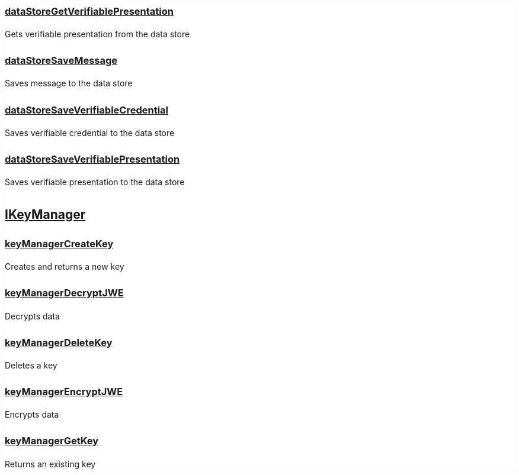 
### [dataStoreGetVerifiablePresentation](./api/daf-core.idatastore.datastoregetverifiablepresentation.md)

Gets verifiable presentation from the data store


### [dataStoreSaveMessage](./api/daf-core.idatastore.datastoresavemessage.md)

Saves message to the data store


### [dataStoreSaveVerifiableCredential](./api/daf-core.idatastore.datastoresaveverifiablecredential.md)

Saves verifiable credential to the data store


### [dataStoreSaveVerifiablePresentation](./api/daf-core.idatastore.datastoresaveverifiablepresentation.md)

Saves verifiable presentation to the data store

## [IKeyManager](./api/daf-core.ikeymanager.md) 


### [keyManagerCreateKey](./api/daf-core.ikeymanager.keymanagercreatekey.md)

Creates and returns a new key


### [keyManagerDecryptJWE](./api/daf-core.ikeymanager.keymanagerdecryptjwe.md)

Decrypts data


### [keyManagerDeleteKey](./api/daf-core.ikeymanager.keymanagerdeletekey.md)

Deletes a key


### [keyManagerEncryptJWE](./api/daf-core.ikeymanager.keymanagerencryptjwe.md)

Encrypts data


### [keyManagerGetKey](./api/daf-core.ikeymanager.keymanagergetkey.md)

Returns an existing key
